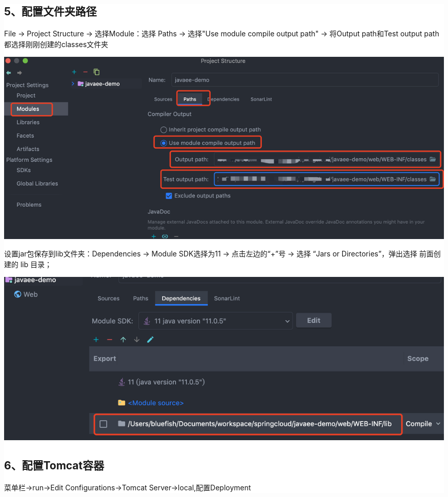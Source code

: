 ## 5、配置文件夹路径

File -> Project Structure -> 选择Module：选择 Paths -> 选择"Use module compile output path" -> 将Output path和Test output path都选择刚刚创建的classes文件夹

![](image/JavaEE-08.png)

设置jar包保存到lib文件夹：Dependencies -> Module SDK选择为11 -> 点击左边的“+”号 -> 选择 “Jars or Directories”，弹出选择 前面创建的 lib 目录；

![](image/JavaEE-09.png)

## 6、配置Tomcat容器

菜单栏->run->Edit Configurations->Tomcat Server->local,配置Deployment
